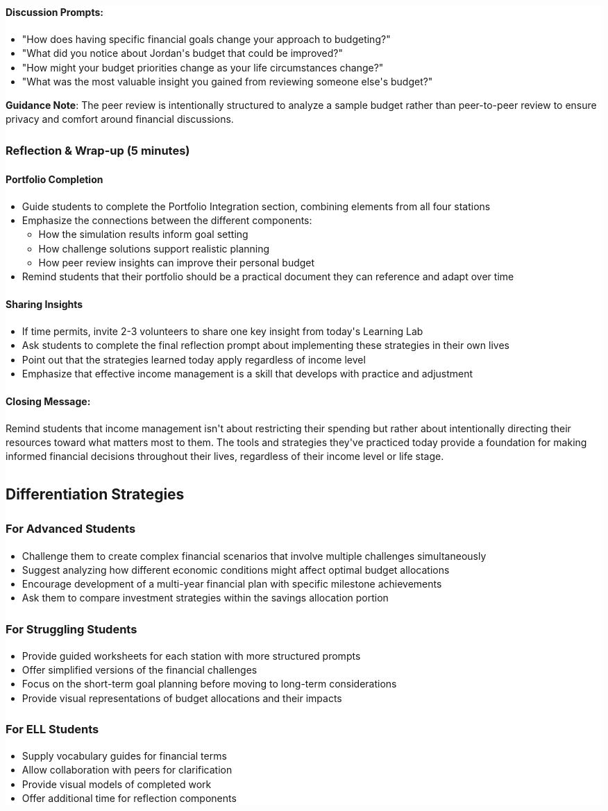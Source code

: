 #### Discussion Prompts:
- "How does having specific financial goals change your approach to budgeting?"
- "What did you notice about Jordan's budget that could be improved?"
- "How might your budget priorities change as your life circumstances change?"
- "What was the most valuable insight you gained from reviewing someone else's budget?"

**Guidance Note**: The peer review is intentionally structured to analyze a sample budget rather than peer-to-peer review to ensure privacy and comfort around financial discussions.

### Reflection & Wrap-up (5 minutes)

#### Portfolio Completion
- Guide students to complete the Portfolio Integration section, combining elements from all four stations
- Emphasize the connections between the different components:
  - How the simulation results inform goal setting
  - How challenge solutions support realistic planning
  - How peer review insights can improve their personal budget
- Remind students that their portfolio should be a practical document they can reference and adapt over time

#### Sharing Insights
- If time permits, invite 2-3 volunteers to share one key insight from today's Learning Lab
- Ask students to complete the final reflection prompt about implementing these strategies in their own lives
- Point out that the strategies learned today apply regardless of income level
- Emphasize that effective income management is a skill that develops with practice and adjustment

#### Closing Message:
Remind students that income management isn't about restricting their spending but rather about intentionally directing their resources toward what matters most to them. The tools and strategies they've practiced today provide a foundation for making informed financial decisions throughout their lives, regardless of their income level or life stage.

## Differentiation Strategies

### For Advanced Students
- Challenge them to create complex financial scenarios that involve multiple challenges simultaneously
- Suggest analyzing how different economic conditions might affect optimal budget allocations
- Encourage development of a multi-year financial plan with specific milestone achievements
- Ask them to compare investment strategies within the savings allocation portion

### For Struggling Students
- Provide guided worksheets for each station with more structured prompts
- Offer simplified versions of the financial challenges
- Focus on the short-term goal planning before moving to long-term considerations
- Provide visual representations of budget allocations and their impacts

### For ELL Students
- Supply vocabulary guides for financial terms
- Allow collaboration with peers for clarification
- Provide visual models of completed work
- Offer additional time for reflection components
